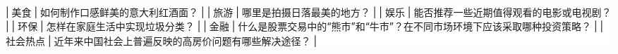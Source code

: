 | 美食                                          | 如何制作口感鲜美的意大利红酒面？                                                                                                                                                                                                                                                                                                                                                                                                                                                                                                                                                                                                                                                                                                                                                                                                                                                                                                                                                                            |
| 旅游                                          | 哪里是拍摄日落最美的地方？                                                                                                                                                                                                                                                                                                                                                                                                                                                                                                                                                                                                                                                                                                                                                                                                                                                                                                                                                                                  |
| 娱乐                                          | 能否推荐一些近期值得观看的电影或电视剧？                                                                                                                                                                                                                                                                                                                                                                                                                                                                                                                                                                                                                                                                                                                                                                                                                                                                                                                                                                    |
| 环保                                          | 怎样在家庭生活中实现垃圾分类？                                                                                                                                                                                                                                                                                                                                                                                                                                                                                                                                                                                                                                                                                                                                                                                                                                                                                                                                                                               |
| 金融                                          | 什么是股票交易中的“熊市”和“牛市”？在不同市场环境下应该采取哪种投资策略？                                                                                                                                                                                                                                                                                                                                                                                                                                                                                                                                                                                                                                                                                                                                                                                                                                                                                            |
| 社会热点                                      | 近年来中国社会上普遍反映的高房价问题有哪些解决途径？                                                                                                                                                                                                                                                                                                                                                                                                                                                                                                                                                                                                                                                                                                                                                                                                                                                                                                                                                        |